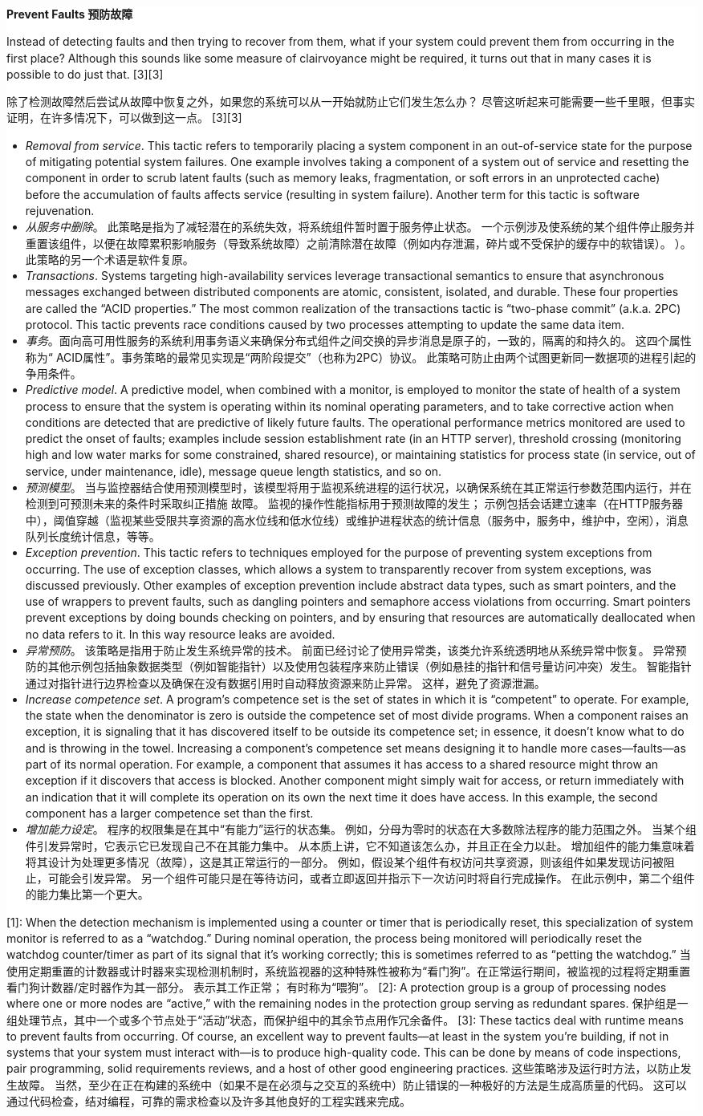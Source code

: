 **Prevent Faults 预防故障**

Instead of detecting faults and then trying to recover from them, what if your system could prevent them from occurring in the first place? Although this sounds like some measure of clairvoyance might be required, it turns out that in many cases it is possible to do just that. [3][3]

除了检测故障然后尝试从故障中恢复之外，如果您的系统可以从一开始就防止它们发生怎么办？ 尽管这听起来可能需要一些千里眼，但事实证明，在许多情况下，可以做到这一点。 [3][3]

* _Removal from service_. This tactic refers to temporarily placing a system component in an out-of-service state for the purpose of mitigating potential system failures. One example involves taking a component of a system out of service and resetting the component in order to scrub latent faults (such as memory leaks, fragmentation, or soft errors in an unprotected cache) before the accumulation of faults affects service (resulting in system failure). Another term for this tactic is software rejuvenation.
* _从服务中删除_。 此策略是指为了减轻潜在的系统失效，将系统组件暂时置于服务停止状态。 一个示例涉及使系统的某个组件停止服务并重置该组件，以便在故障累积影响服务（导致系统故障）之前清除潜在故障（例如内存泄漏，碎片或不受保护的缓存中的软错误）。 ）。 此策略的另一个术语是软件复原。
* _Transactions_. Systems targeting high-availability services leverage transactional semantics to ensure that asynchronous messages exchanged between distributed components are atomic, consistent, isolated, and durable. These four properties are called the “ACID properties.” The most common realization of the transactions tactic is “two-phase commit” (a.k.a. 2PC) protocol. This tactic prevents race conditions caused by two processes attempting to update the same data item.
* _事务_。面向高可用性服务的系统利用事务语义来确保分布式组件之间交换的异步消息是原子的，一致的，隔离的和持久的。 这四个属性称为“ ACID属性”。事务策略的最常见实现是“两阶段提交”（也称为2PC）协议。 此策略可防止由两个试图更新同一数据项的进程引起的争用条件。
* _Predictive model_. A predictive model, when combined with a monitor, is employed to monitor the state of health of a system process to ensure that the system is operating within its nominal operating parameters, and to take corrective action when conditions are detected that are predictive of likely future faults. The operational performance metrics monitored are used to predict the onset of faults; examples include session establishment rate (in an HTTP server), threshold crossing (monitoring high and low water marks for some constrained, shared resource), or maintaining statistics for process state (in service, out of service, under maintenance, idle), message queue length statistics, and so on.
* _预测模型_。 当与监控器结合使用预测模型时，该模型将用于监视系统进程的运行状况，以确保系统在其正常运行参数范围内运行，并在检测到可预测未来的条件时采取纠正措施 故障。 监视的操作性能指标用于预测故障的发生； 示例包括会话建立速率（在HTTP服务器中），阈值穿越（监视某些受限共享资源的高水位线和低水位线）或维护进程状态的统计信息（服务中，服务中，维护中，空闲），消息 队列长度统计信息，等等。
* _Exception prevention_. This tactic refers to techniques employed for the purpose of preventing system exceptions from occurring. The use of exception classes, which allows a system to transparently recover from system exceptions, was discussed previously. Other examples of exception prevention include abstract data types, such as smart pointers, and the use of wrappers to prevent faults, such as dangling pointers and semaphore access violations from occurring. Smart pointers prevent exceptions by doing bounds checking on pointers, and by ensuring that resources are automatically deallocated when no data refers to it. In this way resource leaks are avoided.
* _异常预防_。 该策略是指用于防止发生系统异常的技术。 前面已经讨论了使用异常类，该类允许系统透明地从系统异常中恢复。 异常预防的其他示例包括抽象数据类型（例如智能指针）以及使用包装程序来防止错误（例如悬挂的指针和信号量访问冲突）发生。 智能指针通过对指针进行边界检查以及确保在没有数据引用时自动释放资源来防止异常。 这样，避免了资源泄漏。
* _Increase competence set_. A program’s competence set is the set of states in which it is “competent” to operate. For example, the state when the denominator is zero is outside the competence set of most divide programs. When a component raises an exception, it is signaling that it has discovered itself to be outside its competence set; in essence, it doesn’t know what to do and is throwing in the towel. Increasing a component’s competence set means designing it to handle more cases—faults—as part of its normal operation. For example, a component that assumes it has access to a shared resource might throw an exception if it discovers that access is blocked. Another component might simply wait for access, or return immediately with an indication that it will complete its operation on its own the next time it does have access. In this example, the second component has a larger competence set than the first.
* _增加能力设定_。 程序的权限集是在其中“有能力”运行的状态集。 例如，分母为零时的状态在大多数除法程序的能力范围之外。 当某个组件引发异常时，它表示它已发现自己不在其能力集中。 从本质上讲，它不知道该怎么办，并且正在全力以赴。 增加组件的能力集意味着将其设计为处理更多情况（故障），这是其正常运行的一部分。 例如，假设某个组件有权访问共享资源，则该组件如果发现访问被阻止，可能会引发异常。 另一个组件可能只是在等待访问，或者立即返回并指示下一次访问时将自行完成操作。 在此示例中，第二个组件的能力集比第一个更大。


[1]: When the detection mechanism is implemented using a counter or timer that is periodically reset, this specialization of system monitor is referred to as a “watchdog.” During nominal operation, the process being monitored will periodically reset the watchdog counter/timer as part of its signal that it’s working correctly; this is sometimes referred to as “petting the watchdog.” 当使用定期重置的计数器或计时器来实现检测机制时，系统监视器的这种特殊性被称为“看门狗”。在正常运行期间，被监视的过程将定期重置看门狗计数器/定时器作为其一部分。 表示其工作正常； 有时称为“喂狗”。
[2]: A protection group is a group of processing nodes where one or more nodes are “active,” with the remaining nodes in the protection group serving as redundant spares. 保护组是一组处理节点，其中一个或多个节点处于“活动”状态，而保护组中的其余节点用作冗余备件。
[3]: These tactics deal with runtime means to prevent faults from occurring. Of course, an excellent way to prevent faults—at least in the system you’re building, if not in systems that your system must interact with—is to produce high-quality code. This can be done by means of code inspections, pair programming, solid requirements reviews, and a host of other good engineering practices. 这些策略涉及运行时方法，以防止发生故障。 当然，至少在正在构建的系统中（如果不是在必须与之交互的系统中）防止错误的一种极好的方法是生成高质量的代码。 这可以通过代码检查，结对编程，可靠的需求检查以及许多其他良好的工程实践来完成。